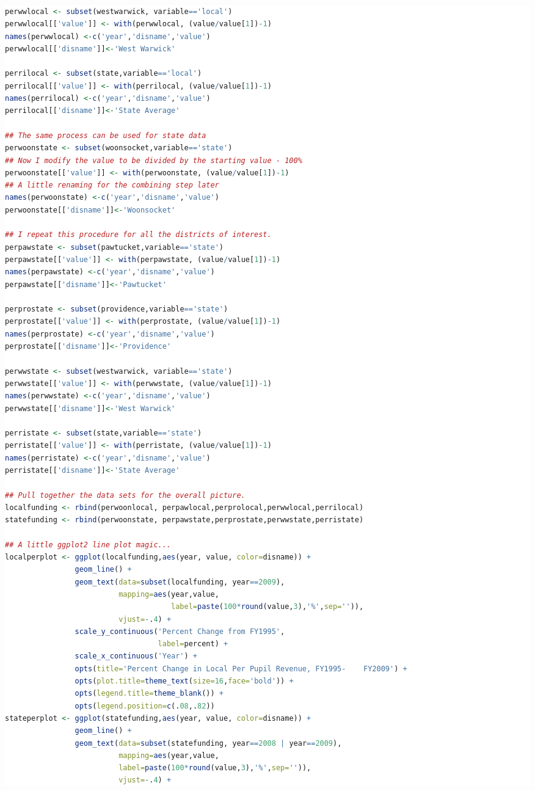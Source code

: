 ```r    
perwwlocal <- subset(westwarwick, variable=='local')
perwwlocal[['value']] <- with(perwwlocal, (value/value[1])-1)
names(perwwlocal) <-c('year','disname','value')
perwwlocal[['disname']]<-'West Warwick'

perrilocal <- subset(state,variable=='local')
perrilocal[['value']] <- with(perrilocal, (value/value[1])-1)
names(perrilocal) <-c('year','disname','value')
perrilocal[['disname']]<-'State Average'

## The same process can be used for state data
perwoonstate <- subset(woonsocket,variable=='state')
## Now I modify the value to be divided by the starting value - 100%
perwoonstate[['value']] <- with(perwoonstate, (value/value[1])-1)
## A little renaming for the combining step later
names(perwoonstate) <-c('year','disname','value')
perwoonstate[['disname']]<-'Woonsocket'

## I repeat this procedure for all the districts of interest.
perpawstate <- subset(pawtucket,variable=='state')
perpawstate[['value']] <- with(perpawstate, (value/value[1])-1)
names(perpawstate) <-c('year','disname','value')
perpawstate[['disname']]<-'Pawtucket'

perprostate <- subset(providence,variable=='state')
perprostate[['value']] <- with(perprostate, (value/value[1])-1)
names(perprostate) <-c('year','disname','value')
perprostate[['disname']]<-'Providence'

perwwstate <- subset(westwarwick, variable=='state')
perwwstate[['value']] <- with(perwwstate, (value/value[1])-1)
names(perwwstate) <-c('year','disname','value')
perwwstate[['disname']]<-'West Warwick'

perristate <- subset(state,variable=='state')
perristate[['value']] <- with(perristate, (value/value[1])-1)
names(perristate) <-c('year','disname','value')
perristate[['disname']]<-'State Average'

## Pull together the data sets for the overall picture.
localfunding <- rbind(perwoonlocal, perpawlocal,perprolocal,perwwlocal,perrilocal)
statefunding <- rbind(perwoonstate, perpawstate,perprostate,perwwstate,perristate)

## A little ggplot2 line plot magic...
localperplot <- ggplot(localfunding,aes(year, value, color=disname)) +
                geom_line() +
                geom_text(data=subset(localfunding, year==2009),
                          mapping=aes(year,value,
                                      label=paste(100*round(value,3),'%',sep='')),
                          vjust=-.4) +
                scale_y_continuous('Percent Change from FY1995',
                                   label=percent) +
                scale_x_continuous('Year') +
                opts(title='Percent Change in Local Per Pupil Revenue, FY1995-    FY2009') +
                opts(plot.title=theme_text(size=16,face='bold')) +
                opts(legend.title=theme_blank()) +
                opts(legend.position=c(.08,.82))
stateperplot <- ggplot(statefunding,aes(year, value, color=disname)) +
                geom_line() +
                geom_text(data=subset(statefunding, year==2008 | year==2009),
                          mapping=aes(year,value,
                          label=paste(100*round(value,3),'%',sep='')),
                          vjust=-.4) +
```

[Nesi's Notes]: http://blogs.wpri.com/?p=62059
[NCES Common Core Data Build a Table]: http://nces.ed.gov/ccd/bat
[guest post]: http://blogs.wpri.com/category/nesis-notes/
[here]: |filename|follow-up-to-nesis-notes-guest-post-woonsocket-school-funding.md
[1]: |filename|/images/nces1.png
[2]: |filename|/images/nces2.png
[3]: |filename|/images/nces3.png
[4]: |filename|/images/nces4.png
[5]: |filename|/images/nces5.png
[6]: |filename|/images/nces6.png